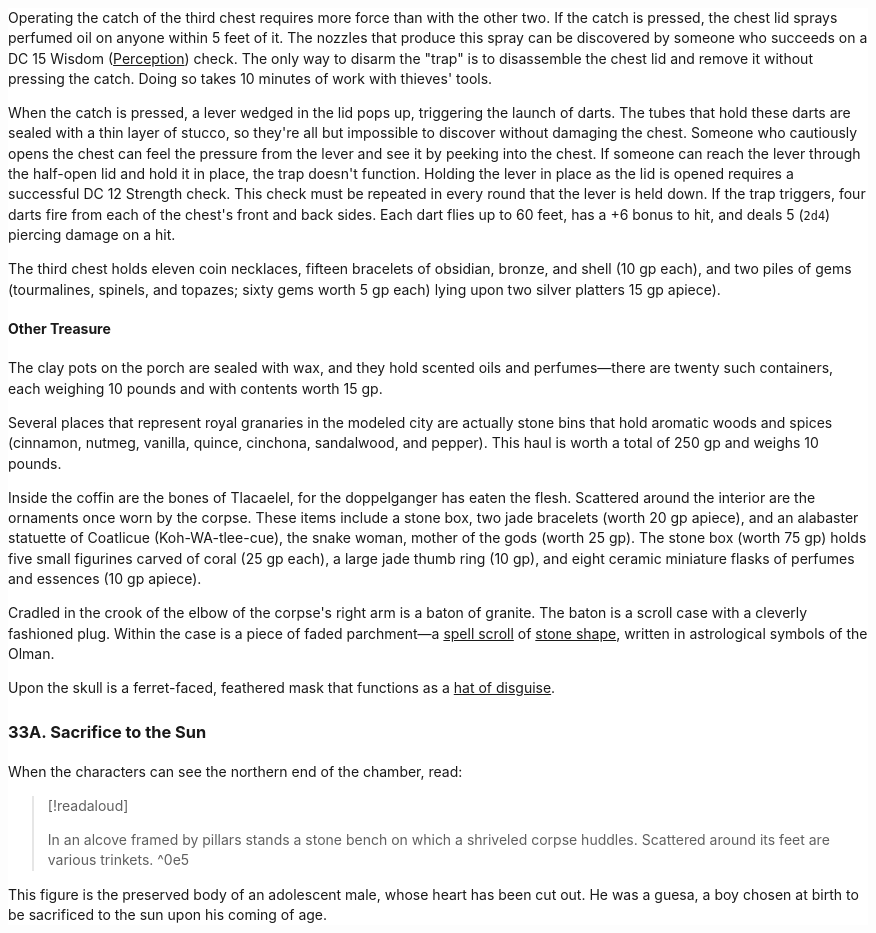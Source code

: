 Operating the catch of the third chest requires more force than with the other two. If the catch is pressed, the chest lid sprays perfumed oil on anyone within 5 feet of it. The nozzles that produce this spray can be discovered by someone who succeeds on a DC 15 Wisdom ([Perception](/3-Mechanics/CLI/rules/skills.md#Perception)) check. The only way to disarm the "trap" is to disassemble the chest lid and remove it without pressing the catch. Doing so takes 10 minutes of work with thieves' tools.

When the catch is pressed, a lever wedged in the lid pops up, triggering the launch of darts. The tubes that hold these darts are sealed with a thin layer of stucco, so they're all but impossible to discover without damaging the chest. Someone who cautiously opens the chest can feel the pressure from the lever and see it by peeking into the chest. If someone can reach the lever through the half-open lid and hold it in place, the trap doesn't function. Holding the lever in place as the lid is opened requires a successful DC 12 Strength check. This check must be repeated in every round that the lever is held down. If the trap triggers, four darts fire from each of the chest's front and back sides. Each dart flies up to 60 feet, has a +6 bonus to hit, and deals 5 (`2d4`) piercing damage on a hit.

The third chest holds eleven coin necklaces, fifteen bracelets of obsidian, bronze, and shell (10 gp each), and two piles of gems (tourmalines, spinels, and topazes; sixty gems worth 5 gp each) lying upon two silver platters 15 gp apiece).

#### Other Treasure

The clay pots on the porch are sealed with wax, and they hold scented oils and perfumes—there are twenty such containers, each weighing 10 pounds and with contents worth 15 gp.

Several places that represent royal granaries in the modeled city are actually stone bins that hold aromatic woods and spices (cinnamon, nutmeg, vanilla, quince, cinchona, sandalwood, and pepper). This haul is worth a total of 250 gp and weighs 10 pounds.

Inside the coffin are the bones of Tlacaelel, for the doppelganger has eaten the flesh. Scattered around the interior are the ornaments once worn by the corpse. These items include a stone box, two jade bracelets (worth 20 gp apiece), and an alabaster statuette of Coatlicue (Koh-WA-tlee-cue), the snake woman, mother of the gods (worth 25 gp). The stone box (worth 75 gp) holds five small figurines carved of coral (25 gp each), a large jade thumb ring (10 gp), and eight ceramic miniature flasks of perfumes and essences (10 gp apiece).

Cradled in the crook of the elbow of the corpse's right arm is a baton of granite. The baton is a scroll case with a cleverly fashioned plug. Within the case is a piece of faded parchment—a [spell scroll](/3-Mechanics/CLI/items/spell-scroll.md) of [stone shape](/3-Mechanics/CLI/spells/stone-shape.md), written in astrological symbols of the Olman.

Upon the skull is a ferret-faced, feathered mask that functions as a [hat of disguise](/3-Mechanics/CLI/items/hat-of-disguise.md).

### 33A. Sacrifice to the Sun

When the characters can see the northern end of the chamber, read:

> [!readaloud] 
> 
> In an alcove framed by pillars stands a stone bench on which a shriveled corpse huddles. Scattered around its feet are various trinkets.
^0e5

This figure is the preserved body of an adolescent male, whose heart has been cut out. He was a guesa, a boy chosen at birth to be sacrificed to the sun upon his coming of age.
